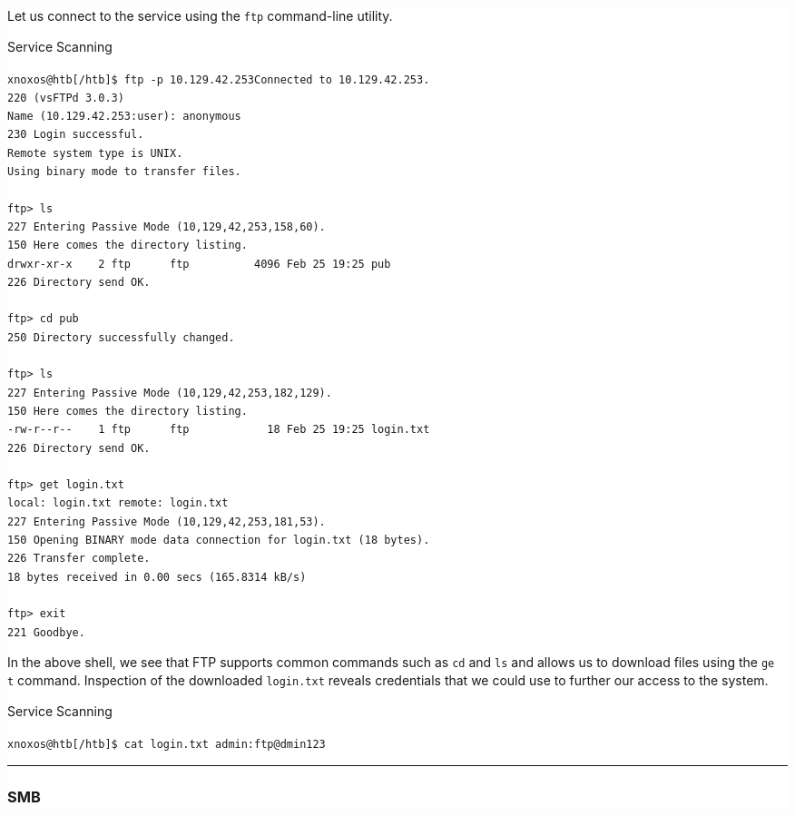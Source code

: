 
Let us connect to the service using the `ftp` command-line utility.

Service Scanning

```
xnoxos@htb[/htb]$ ftp -p 10.129.42.253Connected to 10.129.42.253.
220 (vsFTPd 3.0.3)
Name (10.129.42.253:user): anonymous
230 Login successful.
Remote system type is UNIX.
Using binary mode to transfer files.

ftp> ls
227 Entering Passive Mode (10,129,42,253,158,60).
150 Here comes the directory listing.
drwxr-xr-x    2 ftp      ftp          4096 Feb 25 19:25 pub
226 Directory send OK.

ftp> cd pub
250 Directory successfully changed.

ftp> ls
227 Entering Passive Mode (10,129,42,253,182,129).
150 Here comes the directory listing.
-rw-r--r--    1 ftp      ftp            18 Feb 25 19:25 login.txt
226 Directory send OK.

ftp> get login.txt
local: login.txt remote: login.txt
227 Entering Passive Mode (10,129,42,253,181,53).
150 Opening BINARY mode data connection for login.txt (18 bytes).
226 Transfer complete.
18 bytes received in 0.00 secs (165.8314 kB/s)

ftp> exit
221 Goodbye.

```

In the above shell, we see that FTP supports common commands such as `cd` and `ls` and allows us to download files using the `get` command. Inspection of the downloaded `login.txt` reveals credentials that we could use to further our access to the system.

Service Scanning

```
xnoxos@htb[/htb]$ cat login.txt admin:ftp@dmin123

```

---

### **SMB**
